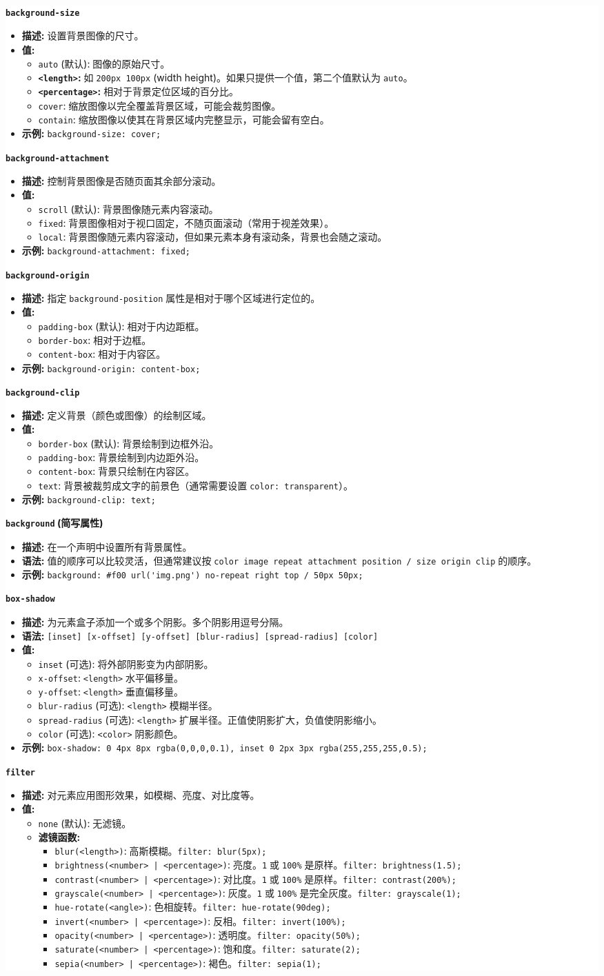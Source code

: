 **`background-size`**
*   **描述:** 设置背景图像的尺寸。
*   **值:**
    *   `auto` (默认): 图像的原始尺寸。
    *   **`<length>`:** 如 `200px 100px` (width height)。如果只提供一个值，第二个值默认为 `auto`。
    *   **`<percentage>`:** 相对于背景定位区域的百分比。
    *   `cover`: 缩放图像以完全覆盖背景区域，可能会裁剪图像。
    *   `contain`: 缩放图像以使其在背景区域内完整显示，可能会留有空白。
*   **示例:** `background-size: cover;`

**`background-attachment`**
*   **描述:** 控制背景图像是否随页面其余部分滚动。
*   **值:**
    *   `scroll` (默认): 背景图像随元素内容滚动。
    *   `fixed`: 背景图像相对于视口固定，不随页面滚动（常用于视差效果）。
    *   `local`: 背景图像随元素内容滚动，但如果元素本身有滚动条，背景也会随之滚动。
*   **示例:** `background-attachment: fixed;`

**`background-origin`**
*   **描述:** 指定 `background-position` 属性是相对于哪个区域进行定位的。
*   **值:**
    *   `padding-box` (默认): 相对于内边距框。
    *   `border-box`: 相对于边框。
    *   `content-box`: 相对于内容区。
*   **示例:** `background-origin: content-box;`

**`background-clip`**
*   **描述:** 定义背景（颜色或图像）的绘制区域。
*   **值:**
    *   `border-box` (默认): 背景绘制到边框外沿。
    *   `padding-box`: 背景绘制到内边距外沿。
    *   `content-box`: 背景只绘制在内容区。
    *   `text`: 背景被裁剪成文字的前景色（通常需要设置 `color: transparent`）。
*   **示例:** `background-clip: text;`

**`background` (简写属性)**
*   **描述:** 在一个声明中设置所有背景属性。
*   **语法:** 值的顺序可以比较灵活，但通常建议按 `color image repeat attachment position / size origin clip` 的顺序。
*   **示例:** `background: #f00 url('img.png') no-repeat right top / 50px 50px;`

**`box-shadow`**
*   **描述:** 为元素盒子添加一个或多个阴影。多个阴影用逗号分隔。
*   **语法:** `[inset] [x-offset] [y-offset] [blur-radius] [spread-radius] [color]`
*   **值:**
    *   `inset` (可选): 将外部阴影变为内部阴影。
    *   `x-offset`: `<length>` 水平偏移量。
    *   `y-offset`: `<length>` 垂直偏移量。
    *   `blur-radius` (可选): `<length>` 模糊半径。
    *   `spread-radius` (可选): `<length>` 扩展半径。正值使阴影扩大，负值使阴影缩小。
    *   `color` (可选): `<color>` 阴影颜色。
*   **示例:** `box-shadow: 0 4px 8px rgba(0,0,0,0.1), inset 0 2px 3px rgba(255,255,255,0.5);`

**`filter`**
*   **描述:** 对元素应用图形效果，如模糊、亮度、对比度等。
*   **值:**
    *   `none` (默认): 无滤镜。
    *   **滤镜函数:**
        *   `blur(<length>)`: 高斯模糊。`filter: blur(5px);`
        *   `brightness(<number> | <percentage>)`: 亮度。`1` 或 `100%` 是原样。`filter: brightness(1.5);`
        *   `contrast(<number> | <percentage>)`: 对比度。`1` 或 `100%` 是原样。`filter: contrast(200%);`
        *   `grayscale(<number> | <percentage>)`: 灰度。`1` 或 `100%` 是完全灰度。`filter: grayscale(1);`
        *   `hue-rotate(<angle>)`: 色相旋转。`filter: hue-rotate(90deg);`
        *   `invert(<number> | <percentage>)`: 反相。`filter: invert(100%);`
        *   `opacity(<number> | <percentage>)`: 透明度。`filter: opacity(50%);`
        *   `saturate(<number> | <percentage>)`: 饱和度。`filter: saturate(2);`
        *   `sepia(<number> | <percentage>)`: 褐色。`filter: sepia(1);`